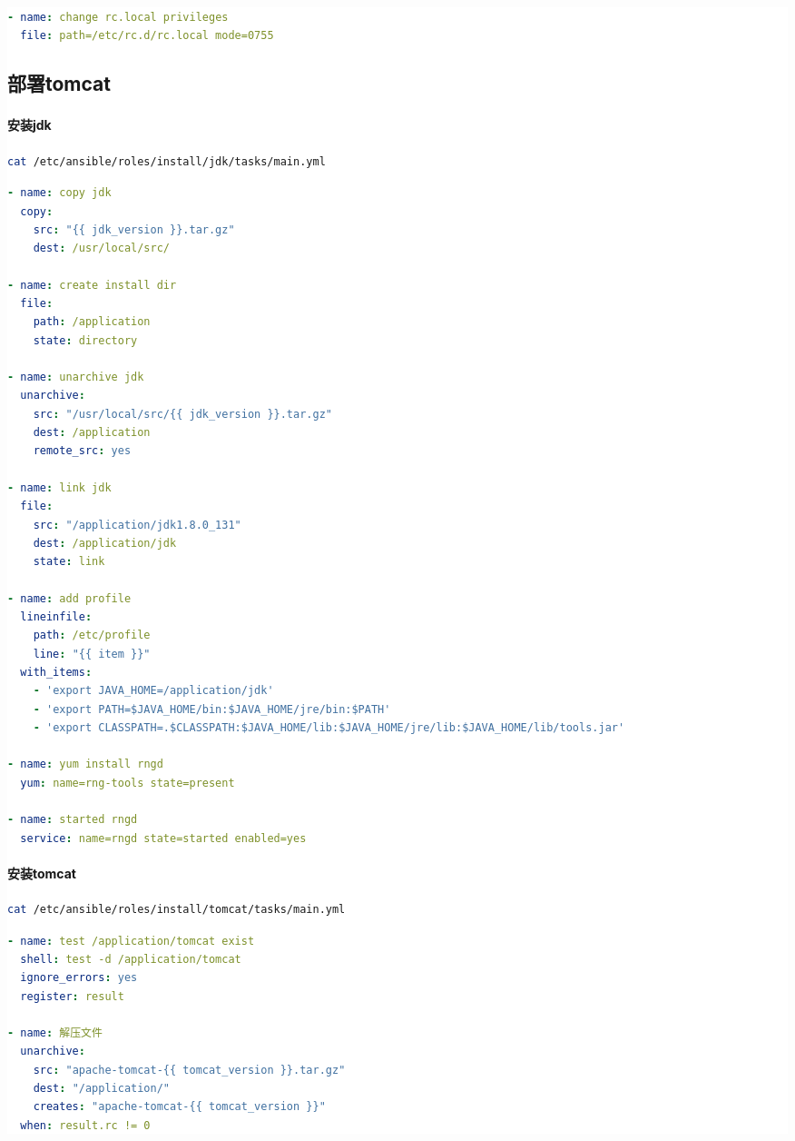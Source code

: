 ```yaml
- name: change rc.local privileges
  file: path=/etc/rc.d/rc.local mode=0755
```
##	部署tomcat
#### 安装jdk
```sh
cat /etc/ansible/roles/install/jdk/tasks/main.yml
```
```yaml
- name: copy jdk
  copy:
    src: "{{ jdk_version }}.tar.gz"
    dest: /usr/local/src/

- name: create install dir
  file:
    path: /application
    state: directory

- name: unarchive jdk
  unarchive:
    src: "/usr/local/src/{{ jdk_version }}.tar.gz"
    dest: /application
    remote_src: yes

- name: link jdk
  file:
    src: "/application/jdk1.8.0_131"
    dest: /application/jdk
    state: link

- name: add profile
  lineinfile:
    path: /etc/profile
    line: "{{ item }}"
  with_items:
    - 'export JAVA_HOME=/application/jdk'
    - 'export PATH=$JAVA_HOME/bin:$JAVA_HOME/jre/bin:$PATH'
    - 'export CLASSPATH=.$CLASSPATH:$JAVA_HOME/lib:$JAVA_HOME/jre/lib:$JAVA_HOME/lib/tools.jar'

- name: yum install rngd
  yum: name=rng-tools state=present

- name: started rngd
  service: name=rngd state=started enabled=yes
```
#### 安装tomcat
```sh
cat /etc/ansible/roles/install/tomcat/tasks/main.yml
```
```yaml
- name: test /application/tomcat exist
  shell: test -d /application/tomcat
  ignore_errors: yes
  register: result

- name: 解压文件
  unarchive:
    src: "apache-tomcat-{{ tomcat_version }}.tar.gz"
    dest: "/application/"
    creates: "apache-tomcat-{{ tomcat_version }}"
  when: result.rc != 0
```